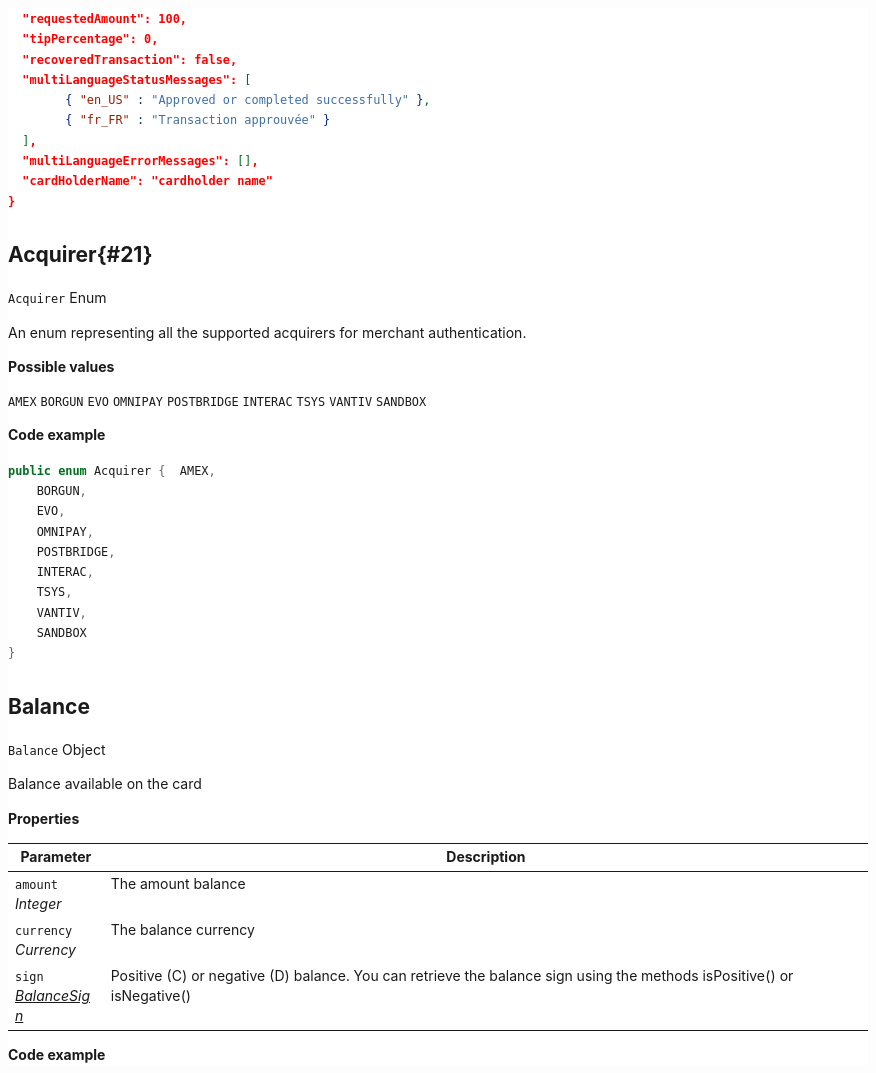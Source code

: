 ```json
  "requestedAmount": 100,
  "tipPercentage": 0,
  "recoveredTransaction": false,
  "multiLanguageStatusMessages": [
        { "en_US" : "Approved or completed successfully" },
        { "fr_FR" : "Transaction approuvée" }
  ],
  "multiLanguageErrorMessages": [],
  "cardHolderName": "cardholder name"
}
```

## Acquirer{#21}

`Acquirer` <span class="badge badge--info">Enum</span>

An enum representing all the supported acquirers for merchant authentication.

**Possible values**

`AMEX` `BORGUN` `EVO` `OMNIPAY` `POSTBRIDGE` `INTERAC` `TSYS` `VANTIV` `SANDBOX`

**Code example**

```java
public enum Acquirer {	AMEX,
	BORGUN,
	EVO,
	OMNIPAY,
	POSTBRIDGE,
	INTERAC,
	TSYS,
	VANTIV,
	SANDBOX
}
```

## Balance

`Balance` <span class="badge badge--info">Object</span>

Balance available on the card

**Properties**

| Parameter      | Description |
| ----------- | ----------- |
| `amount`   <br />*Integer* | The amount balance |
| `currency`<br />*Currency*| The balance currency |
| `sign`<br />[*BalanceSign*](#balance-sign) | Positive (C) or negative (D) balance. You can retrieve the balance sign using the methods isPositive() or isNegative() |

**Code example**
